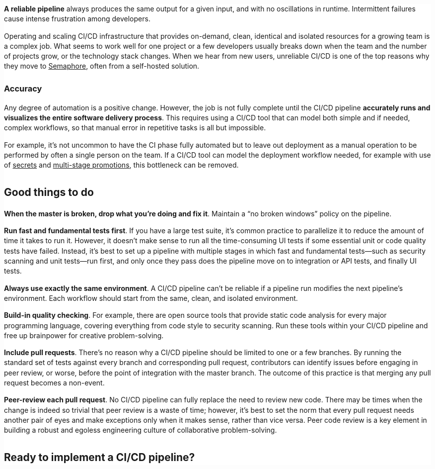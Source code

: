 **A reliable pipeline** always produces the same output for a given input, and with no oscillations in runtime. Intermittent failures cause intense frustration among developers.

Operating and scaling CI/CD infrastructure that provides on-demand, clean, identical and isolated resources for a growing team is a complex job. What seems to work well for one project or a few developers usually breaks down when the team and the number of projects grow, or the technology stack changes. When we hear from new users, unreliable CI/CD is one of the top reasons why they move to [Semaphore](https://semaphoreci.com/), often from a self-hosted solution.

### Accuracy

Any degree of automation is a positive change. However, the job is not fully complete until the CI/CD pipeline **accurately runs and visualizes the entire software delivery process**. This requires using a CI/CD tool that can model both simple and if needed, complex workflows, so that manual error in repetitive tasks is all but impossible.

For example, it’s not uncommon to have the CI phase fully automated but to leave out deployment as a manual operation to be performed by often a single person on the team. If a CI/CD tool can model the deployment workflow needed, for example with use of [secrets](https://docs.semaphoreci.com/guided-tour/environment-variables-and-secrets/) and [multi-stage promotions](https://docs.semaphoreci.com/guided-tour/deploying-with-promotions/), this bottleneck can be removed.

## Good things to do

**When the master is broken, drop what you’re doing and fix it**. Maintain a “no broken windows” policy on the pipeline.

**Run fast and fundamental tests first**. If you have a large test suite, it’s common practice to parallelize it to reduce the amount of time it takes to run it. However, it doesn’t make sense to run all the time-consuming UI tests if some essential unit or code quality tests have failed. Instead, it’s best to set up a pipeline with multiple stages in which fast and fundamental tests—such as security scanning and unit tests—run first, and only once they pass does the pipeline move on to integration or API tests, and finally UI tests.

**Always use exactly the same environment**. A CI/CD pipeline can’t be reliable if a pipeline run modifies the next pipeline’s environment. Each workflow should start from the same, clean, and isolated environment.

**Build-in quality checking**. For example, there are open source tools that provide static code analysis for every major programming language, covering everything from code style to security scanning. Run these tools within your CI/CD pipeline and free up brainpower for creative problem-solving.

**Include pull requests**. There’s no reason why a CI/CD pipeline should be limited to one or a few branches. By running the standard set of tests against every branch and corresponding pull request, contributors can identify issues before engaging in peer review, or worse, before the point of integration with the master branch. The outcome of this practice is that merging any pull request becomes a non-event.

**Peer-review each pull request**. No CI/CD pipeline can fully replace the need to review new code. There may be times when the change is indeed so trivial that peer review is a waste of time; however, it’s best to set the norm that every pull request needs another pair of eyes and make exceptions only when it makes sense, rather than vice versa. Peer code review is a key element in building a robust and egoless engineering culture of collaborative problem-solving.

## Ready to implement a CI/CD pipeline?

